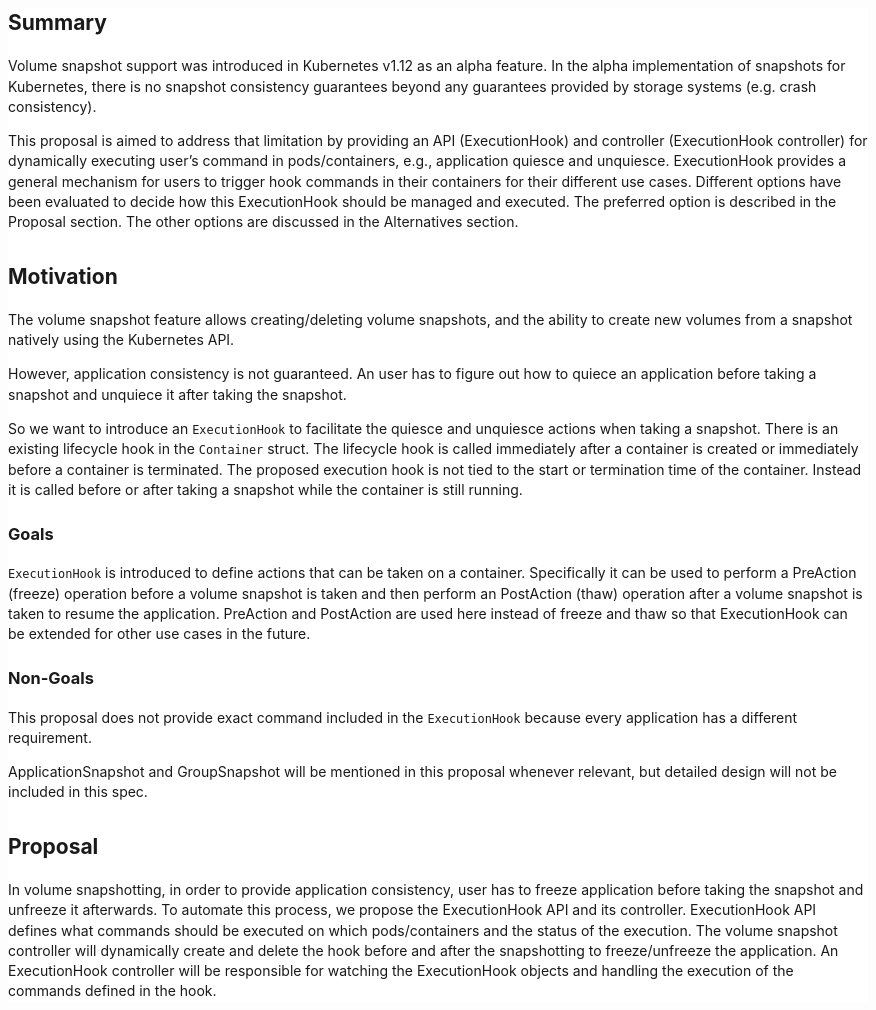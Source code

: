 ## Summary

Volume snapshot support was introduced in Kubernetes v1.12 as an alpha feature. 
In the alpha implementation of snapshots for Kubernetes, there is no snapshot consistency
guarantees beyond any guarantees provided by storage systems (e.g. crash consistency).

This proposal is aimed to address that limitation by providing an API (ExecutionHook) and controller (ExecutionHook controller) for dynamically executing user’s command in pods/containers, e.g., application quiesce and unquiesce. ExecutionHook provides a general mechanism for users to trigger hook commands in their containers for their different use cases. Different options have been evaluated to decide how this ExecutionHook should be managed and executed. The preferred option is described in the Proposal section. The other options are discussed in the Alternatives section.

## Motivation

The volume snapshot feature allows creating/deleting volume snapshots, and the
ability to create new volumes from a snapshot natively using the Kubernetes API.

However, application consistency is not guaranteed. An user has to figure out how
to quiece an application before taking a snapshot and unquiece it after taking
the snapshot.

So we want to introduce an `ExecutionHook` to facilitate the quiesce and unquiesce
actions when taking a snapshot. There is an existing lifecycle hook in the `Container`
struct. The lifecycle hook is called immediately after a container is created or
immediately before a container is terminated. The proposed execution hook is not
tied to the start or termination time of the container. Instead it is called before
or after taking a snapshot while the container is still running.

### Goals

`ExecutionHook` is introduced to define actions that can be taken on a container. Specifically it can be used to perform a PreAction (freeze) operation before a volume snapshot is taken and then perform an PostAction (thaw) operation after a volume snapshot is taken to resume the application. PreAction and PostAction are used here instead of freeze and thaw so that ExecutionHook can be extended for other use cases in the future.

### Non-Goals

This proposal does not provide exact command included in the `ExecutionHook`
because every application has a different requirement.

ApplicationSnapshot and GroupSnapshot will be mentioned in this proposal whenever relevant, but detailed design will not be included in this spec.

## Proposal

In volume snapshotting, in order to provide application consistency, user has to freeze application before taking the snapshot and unfreeze it afterwards. To automate this process, we propose the ExecutionHook API and its controller. ExecutionHook API defines what commands should be executed on which pods/containers and the status of the execution. The volume snapshot controller will dynamically create and delete the hook before and after the snapshotting to freeze/unfreeze the application. An ExecutionHook controller will be responsible for watching the ExecutionHook objects and handling the execution of the commands defined in the hook.
